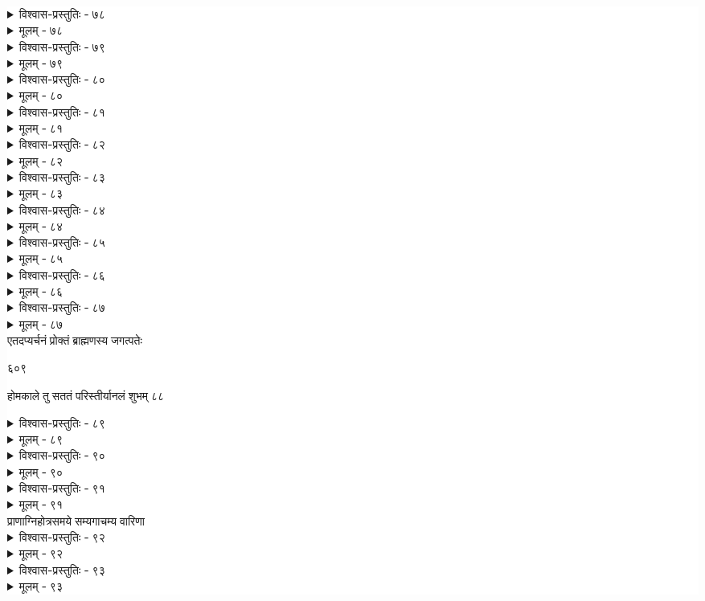<details><summary>विश्वास-प्रस्तुतिः - ७८</summary></details>

<details><summary>मूलम् - ७८</summary></details>

<details><summary>विश्वास-प्रस्तुतिः - ७९</summary></details>

<details><summary>मूलम् - ७९</summary></details>

<details><summary>विश्वास-प्रस्तुतिः - ८०</summary></details>

<details><summary>मूलम् - ८०</summary></details>

<details><summary>विश्वास-प्रस्तुतिः - ८१</summary></details>

<details><summary>मूलम् - ८१</summary></details>

<details><summary>विश्वास-प्रस्तुतिः - ८२</summary></details>

<details><summary>मूलम् - ८२</summary></details>

<details><summary>विश्वास-प्रस्तुतिः - ८३</summary></details>

<details><summary>मूलम् - ८३</summary></details>

<details><summary>विश्वास-प्रस्तुतिः - ८४</summary></details>

<details><summary>मूलम् - ८४</summary></details>

<details><summary>विश्वास-प्रस्तुतिः - ८५</summary></details>

<details><summary>मूलम् - ८५</summary></details>

<details><summary>विश्वास-प्रस्तुतिः - ८६</summary></details>

<details><summary>मूलम् - ८६</summary></details>

<details><summary>विश्वास-प्रस्तुतिः - ८७</summary></details>

<details><summary>मूलम् - ८७</summary></details>
एतदप्यर्चनं प्रोक्तं ब्राह्मणस्य जगत्पतेः  

६०९  

होमकाले तु सततं परिस्तीर्यानलं शुभम्  ८८  

<details><summary>विश्वास-प्रस्तुतिः - ८९</summary></details>

<details><summary>मूलम् - ८९</summary></details>

<details><summary>विश्वास-प्रस्तुतिः - ९०</summary></details>

<details><summary>मूलम् - ९०</summary></details>

<details><summary>विश्वास-प्रस्तुतिः - ९१</summary></details>

<details><summary>मूलम् - ९१</summary></details>
प्राणाग्निहोत्रसमये सम्यगाचम्य वारिणा  

<details><summary>विश्वास-प्रस्तुतिः - ९२</summary></details>

<details><summary>मूलम् - ९२</summary></details>

<details><summary>विश्वास-प्रस्तुतिः - ९३</summary></details>

<details><summary>मूलम् - ९३</summary></details>
